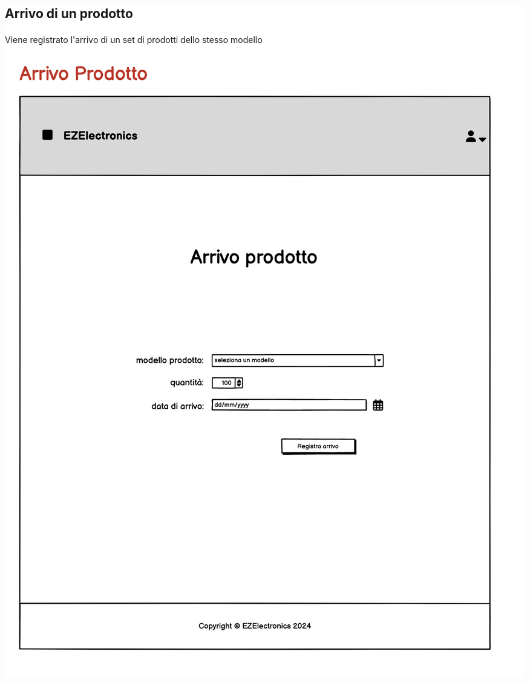 ## Arrivo di un prodotto
Viene registrato l'arrivo di un set di prodotti dello stesso modello

![Arrivo Prodotto](./assets/GUIv2/5-inserimento-prodotto2.png)
